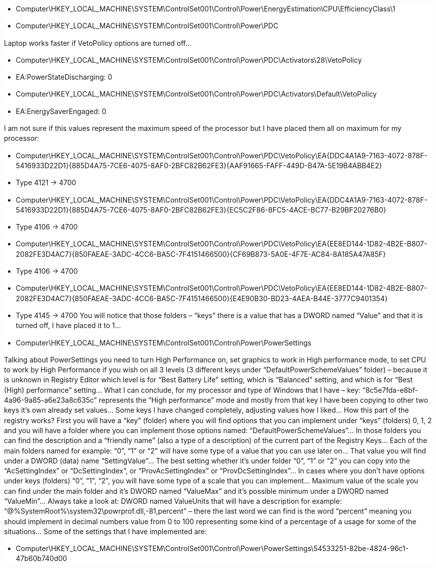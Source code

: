 * Computer\HKEY_LOCAL_MACHINE\SYSTEM\ControlSet001\Control\Power\EnergyEstimation\CPU\EfficiencyClass\1

* Computer\HKEY_LOCAL_MACHINE\SYSTEM\ControlSet001\Control\Power\PDC

Laptop works faster if VetoPolicy options are turned off…

* Computer\HKEY_LOCAL_MACHINE\SYSTEM\ControlSet001\Control\Power\PDC\Activators\28\VetoPolicy
- EA:PowerStateDischarging: 0
* Computer\HKEY_LOCAL_MACHINE\SYSTEM\ControlSet001\Control\Power\PDC\Activators\Default\VetoPolicy
- EA:EnergySaverEngaged: 0


I am not sure if this values represent the maximum speed of the processor but I have placed them all on maximum for my processor:
* Computer\HKEY_LOCAL_MACHINE\SYSTEM\ControlSet001\Control\Power\PDC\VetoPolicy\EA\{DDC4A1A9-7163-4072-878F-5416933D22D1}\{885D4A75-7CE6-4075-8AF0-2BFC82B62FE3}\{AAF91665-FAFF-449D-B47A-5E19B4ABB4E2}
- Type 4121 -> 4700
* Computer\HKEY_LOCAL_MACHINE\SYSTEM\ControlSet001\Control\Power\PDC\VetoPolicy\EA\{DDC4A1A9-7163-4072-878F-5416933D22D1}\{885D4A75-7CE6-4075-8AF0-2BFC82B62FE3}\{EC5C2F86-8FC5-4ACE-BC77-B29BF20276B0}
- Type 4106 -> 4700
* Computer\HKEY_LOCAL_MACHINE\SYSTEM\ControlSet001\Control\Power\PDC\VetoPolicy\EA\{EE8ED144-1D82-4B2E-B807-2082FE3D4AC7}\{850FAEAE-3ADC-4CC6-BA5C-7F4151466500}\{CF69B873-5A0E-4F7E-AC84-8A185A47A85F}
- Type 4106 -> 4700
* Computer\HKEY_LOCAL_MACHINE\SYSTEM\ControlSet001\Control\Power\PDC\VetoPolicy\EA\{EE8ED144-1D82-4B2E-B807-2082FE3D4AC7}\{850FAEAE-3ADC-4CC6-BA5C-7F4151466500}\{E4E90B30-BD23-4AEA-B44E-3777C9401354}
- Type 4145 -> 4700
You will notice that those folders – “keys” there is a value that has a DWORD named “Value” and that it is turned off, I have placed it to 1…

* Computer\HKEY_LOCAL_MACHINE\SYSTEM\ControlSet001\Control\Power\PowerSettings

Talking about PowerSettings you need to turn High Performance on, set graphics to work in High performance mode, to set CPU to work by High Performance if you wish on all 3 levels (3 different keys under “DefaultPowerSchemeValues” folder) – because it is unknown in Registry Editor which level is for “Best Battery Life” setting, which is “Balanced” setting, and which is for “Best (High) performance” setting… What I can conclude, for my processor and type of Windows that I have – key: “8c5e7fda-e8bf-4a96-9a85-a6e23a8c635c” represents the “High performance” mode and mostly from that key I have been copying to other two keys it’s own already set values… Some keys I have changed completely, adjusting values how I liked…
How this part of the registry works? First you will have a “key” (folder) where you will find options that you can implement under “keys” (folders) 0, 1, 2 and you will have a folder where you can implement those options named: “DefaultPowerSchemeValues”… In those folders you can find the description and a “friendly name” (also a type of a description) of the current part of the Registry Keys… Each of the main folders named for example: “0”, “1” or “2” will have some type of a value that you can use later on… That value you will find under a DWORD (data) name “SettingValue”… The best setting whether it’s under folder “0”, “1” or “2” you can copy into the “AcSettingIndex” or “DcSettingIndex”, or “ProvAcSettingIndex” or “ProvDcSettingIndex”…
In cases where you don’t have options under keys (folders) “0”, “1”, “2”, you will have some type of a scale that you can implement… Maximum value of the scale you can find under the main folder and it’s DWORD named “ValueMax” and it’s possible minimum under a DWORD named “ValueMin”… Always take a look at: DWORD named ValueUnits that will have a description for example: “@%SystemRoot%\system32\powrprof.dll,-81,percent” – there the last word we can find is the word “percent” meaning you should implement in decimal numbers value from 0 to 100 representing some kind of a percentage of a usage for some of the situations…
Some of the settings that I have implemented are:
* Computer\HKEY_LOCAL_MACHINE\SYSTEM\ControlSet001\Control\Power\PowerSettings\54533251-82be-4824-96c1-47b60b740d00
